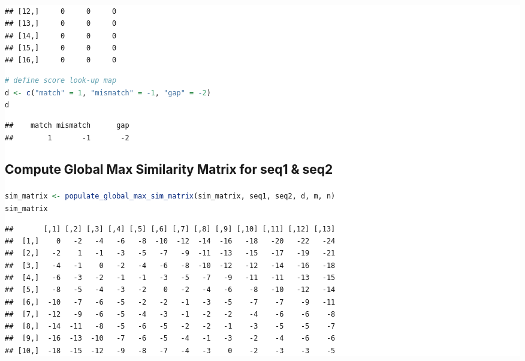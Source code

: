     ## [12,]     0     0     0
    ## [13,]     0     0     0
    ## [14,]     0     0     0
    ## [15,]     0     0     0
    ## [16,]     0     0     0

``` r
# define score look-up map
d <- c("match" = 1, "mismatch" = -1, "gap" = -2)
d
```

    ##    match mismatch      gap 
    ##        1       -1       -2

## Compute Global Max Similarity Matrix for seq1 & seq2

``` r
sim_matrix <- populate_global_max_sim_matrix(sim_matrix, seq1, seq2, d, m, n)
sim_matrix
```

    ##       [,1] [,2] [,3] [,4] [,5] [,6] [,7] [,8] [,9] [,10] [,11] [,12] [,13]
    ##  [1,]    0   -2   -4   -6   -8  -10  -12  -14  -16   -18   -20   -22   -24
    ##  [2,]   -2    1   -1   -3   -5   -7   -9  -11  -13   -15   -17   -19   -21
    ##  [3,]   -4   -1    0   -2   -4   -6   -8  -10  -12   -12   -14   -16   -18
    ##  [4,]   -6   -3   -2   -1   -1   -3   -5   -7   -9   -11   -11   -13   -15
    ##  [5,]   -8   -5   -4   -3   -2    0   -2   -4   -6    -8   -10   -12   -14
    ##  [6,]  -10   -7   -6   -5   -2   -2   -1   -3   -5    -7    -7    -9   -11
    ##  [7,]  -12   -9   -6   -5   -4   -3   -1   -2   -2    -4    -6    -6    -8
    ##  [8,]  -14  -11   -8   -5   -6   -5   -2   -2   -1    -3    -5    -5    -7
    ##  [9,]  -16  -13  -10   -7   -6   -5   -4   -1   -3    -2    -4    -6    -6
    ## [10,]  -18  -15  -12   -9   -8   -7   -4   -3    0    -2    -3    -3    -5